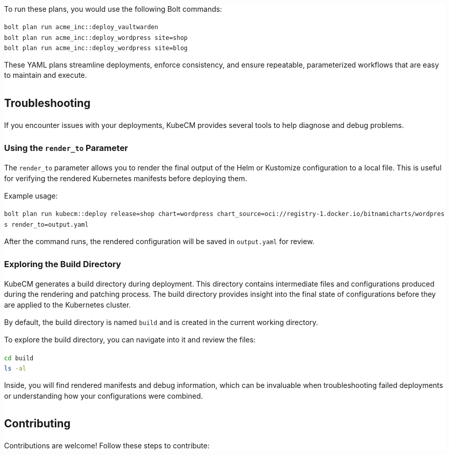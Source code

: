 To run these plans, you would use the following Bolt commands:

```bash
bolt plan run acme_inc::deploy_vaultwarden
bolt plan run acme_inc::deploy_wordpress site=shop
bolt plan run acme_inc::deploy_wordpress site=blog
```

These YAML plans streamline deployments, enforce consistency, and ensure
repeatable, parameterized workflows that are easy to maintain and execute.

## Troubleshooting

If you encounter issues with your deployments, KubeCM provides several tools to
help diagnose and debug problems.

### Using the `render_to` Parameter

The `render_to` parameter allows you to render the final output of the Helm or
Kustomize configuration to a local file. This is useful for verifying the
rendered Kubernetes manifests before deploying them.

Example usage:

```bash
bolt plan run kubecm::deploy release=shop chart=wordpress chart_source=oci://registry-1.docker.io/bitnamicharts/wordpress render_to=output.yaml
```

After the command runs, the rendered configuration will be saved in
`output.yaml` for review.

### Exploring the Build Directory

KubeCM generates a build directory during deployment. This directory contains
intermediate files and configurations produced during the rendering and
patching process. The build directory provides insight into the final state of
configurations before they are applied to the Kubernetes cluster.

By default, the build directory is named `build` and is created in the current
working directory.

To explore the build directory, you can navigate into it and review the files:

```bash
cd build
ls -al
```

Inside, you will find rendered manifests and debug information, which can be
invaluable when troubleshooting failed deployments or understanding how your
configurations were combined.

## Contributing

Contributions are welcome! Follow these steps to contribute:
